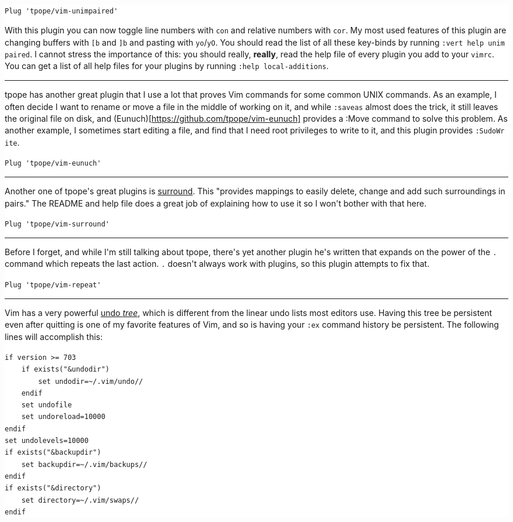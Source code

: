 ```vim
Plug 'tpope/vim-unimpaired'
```

With this plugin you can now toggle line numbers with `con` and relative numbers with `cor`. My most used features of this plugin are changing buffers with `[b` and `]b` and pasting with `yo`/`yO`. You should read the list of all these key-binds by running `:vert help unimpaired`. I cannot stress the importance of this: you should really, **really**, read the help file of every plugin you add to your `vimrc`. You can get a list of all help files for your plugins by running `:help local-additions`.

---

tpope has another great plugin that I use a lot that proves Vim commands for some common UNIX commands. As an example, I often decide I want to rename or move a file in the middle of working on it, and while `:saveas` almost does the trick, it still leaves the original file on disk, and (Eunuch)[https://github.com/tpope/vim-eunuch] provides a :Move command to solve this problem. As another example, I sometimes start editing a file, and find that I need root privileges to write to it, and this plugin provides `:SudoWrite`.

```vim
Plug 'tpope/vim-eunuch'
```

---

Another one of tpope's great plugins is [surround](https://github.com/tpope/vim-surround). This "provides mappings to easily delete, change and add such surroundings in pairs." The README and help file does a great job of explaining how to use it so I won't bother with that here.

```vim
Plug 'tpope/vim-surround'
```

---

Before I forget, and while I'm still talking about tpope, there's yet another plugin he's written that expands on the power of the `.` command which repeats the last action. `.` doesn't always work with plugins, so this plugin attempts to fix that.

```vim
Plug 'tpope/vim-repeat'
```

---

Vim has a very powerful [undo _tree_](http://vimcasts.org/episodes/undo-branching-and-gundo-Vim/), which is different from the linear undo lists most editors use. Having this tree be persistent even after quitting is one of my favorite features of Vim, and so is having your `:ex` command history be persistent. The following lines will accomplish this:

```vim
if version >= 703
    if exists("&undodir")
        set undodir=~/.vim/undo//
    endif
    set undofile
    set undoreload=10000
endif
set undolevels=10000
if exists("&backupdir")
    set backupdir=~/.vim/backups//
endif
if exists("&directory")
    set directory=~/.vim/swaps//
endif
```

